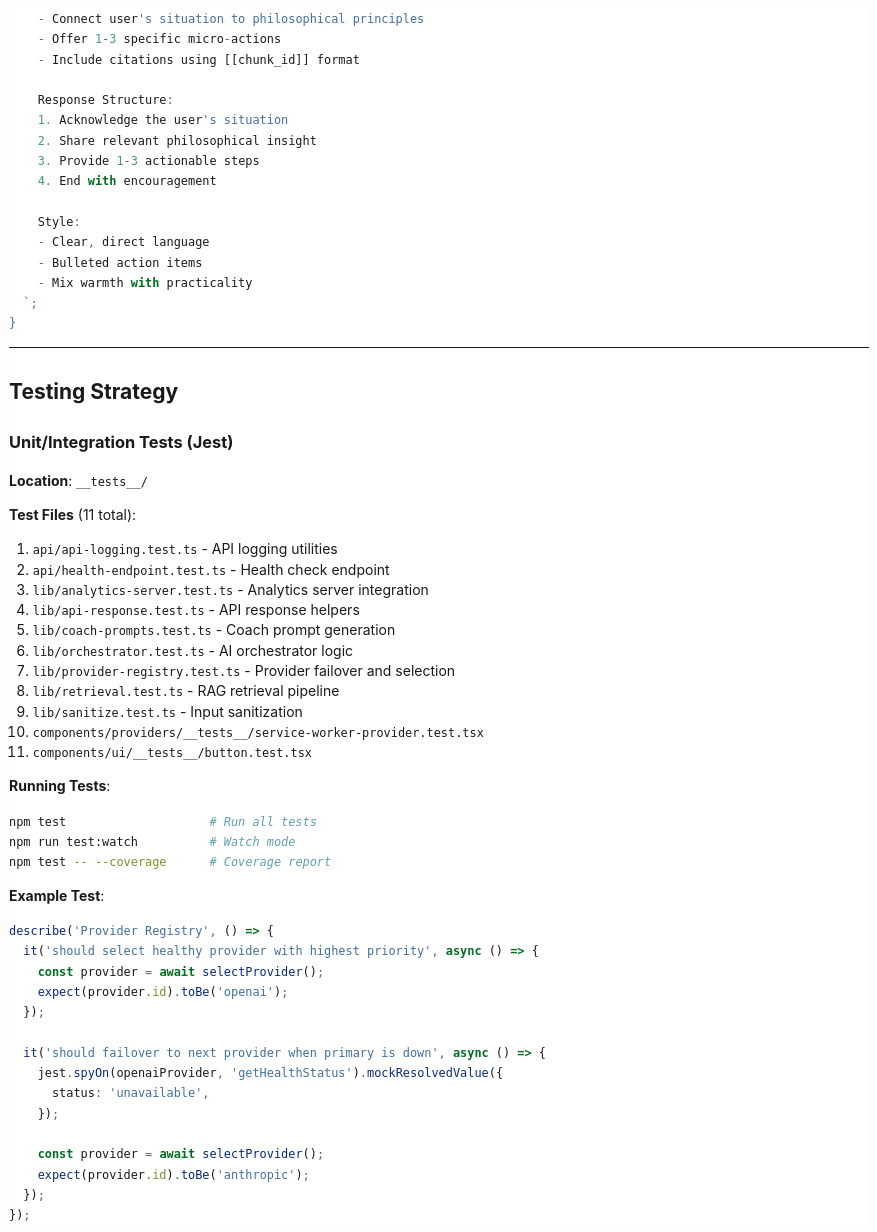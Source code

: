 ```typescript
    - Connect user's situation to philosophical principles
    - Offer 1-3 specific micro-actions
    - Include citations using [[chunk_id]] format

    Response Structure:
    1. Acknowledge the user's situation
    2. Share relevant philosophical insight
    3. Provide 1-3 actionable steps
    4. End with encouragement

    Style:
    - Clear, direct language
    - Bulleted action items
    - Mix warmth with practicality
  `;
}
```

---

## Testing Strategy

### Unit/Integration Tests (Jest)

**Location**: `__tests__/`

**Test Files** (11 total):
1. `api/api-logging.test.ts` - API logging utilities
2. `api/health-endpoint.test.ts` - Health check endpoint
3. `lib/analytics-server.test.ts` - Analytics server integration
4. `lib/api-response.test.ts` - API response helpers
5. `lib/coach-prompts.test.ts` - Coach prompt generation
6. `lib/orchestrator.test.ts` - AI orchestrator logic
7. `lib/provider-registry.test.ts` - Provider failover and selection
8. `lib/retrieval.test.ts` - RAG retrieval pipeline
9. `lib/sanitize.test.ts` - Input sanitization
10. `components/providers/__tests__/service-worker-provider.test.tsx`
11. `components/ui/__tests__/button.test.tsx`

**Running Tests**:
```bash
npm test                    # Run all tests
npm run test:watch          # Watch mode
npm test -- --coverage      # Coverage report
```

**Example Test**:
```typescript
describe('Provider Registry', () => {
  it('should select healthy provider with highest priority', async () => {
    const provider = await selectProvider();
    expect(provider.id).toBe('openai');
  });

  it('should failover to next provider when primary is down', async () => {
    jest.spyOn(openaiProvider, 'getHealthStatus').mockResolvedValue({
      status: 'unavailable',
    });

    const provider = await selectProvider();
    expect(provider.id).toBe('anthropic');
  });
});
```
